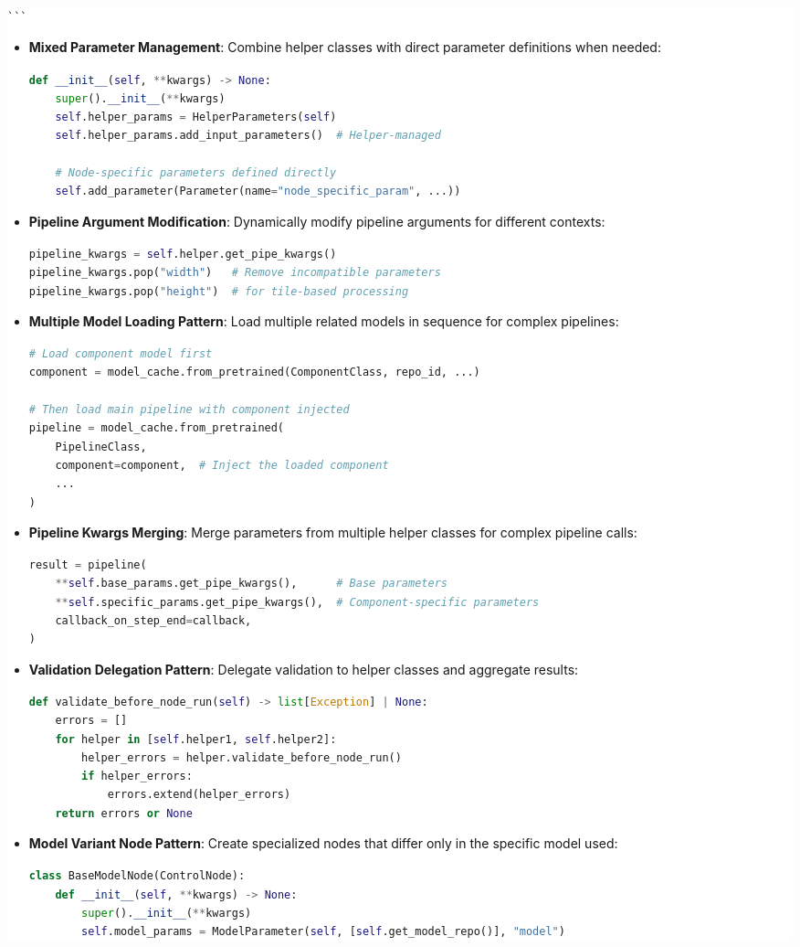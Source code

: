     ```
*   **Mixed Parameter Management**: Combine helper classes with direct parameter definitions when needed:
    ```python
    def __init__(self, **kwargs) -> None:
        super().__init__(**kwargs)
        self.helper_params = HelperParameters(self)
        self.helper_params.add_input_parameters()  # Helper-managed
        
        # Node-specific parameters defined directly
        self.add_parameter(Parameter(name="node_specific_param", ...))
    ```
*   **Pipeline Argument Modification**: Dynamically modify pipeline arguments for different contexts:
    ```python
    pipeline_kwargs = self.helper.get_pipe_kwargs()
    pipeline_kwargs.pop("width")   # Remove incompatible parameters
    pipeline_kwargs.pop("height")  # for tile-based processing
    ```
*   **Multiple Model Loading Pattern**: Load multiple related models in sequence for complex pipelines:
    ```python
    # Load component model first
    component = model_cache.from_pretrained(ComponentClass, repo_id, ...)
    
    # Then load main pipeline with component injected
    pipeline = model_cache.from_pretrained(
        PipelineClass,
        component=component,  # Inject the loaded component
        ...
    )
    ```
*   **Pipeline Kwargs Merging**: Merge parameters from multiple helper classes for complex pipeline calls:
    ```python
    result = pipeline(
        **self.base_params.get_pipe_kwargs(),      # Base parameters
        **self.specific_params.get_pipe_kwargs(),  # Component-specific parameters
        callback_on_step_end=callback,
    )
    ```
*   **Validation Delegation Pattern**: Delegate validation to helper classes and aggregate results:
    ```python
    def validate_before_node_run(self) -> list[Exception] | None:
        errors = []
        for helper in [self.helper1, self.helper2]:
            helper_errors = helper.validate_before_node_run()
            if helper_errors:
                errors.extend(helper_errors)
        return errors or None
    ```
*   **Model Variant Node Pattern**: Create specialized nodes that differ only in the specific model used:
    ```python
    class BaseModelNode(ControlNode):
        def __init__(self, **kwargs) -> None:
            super().__init__(**kwargs)
            self.model_params = ModelParameter(self, [self.get_model_repo()], "model")